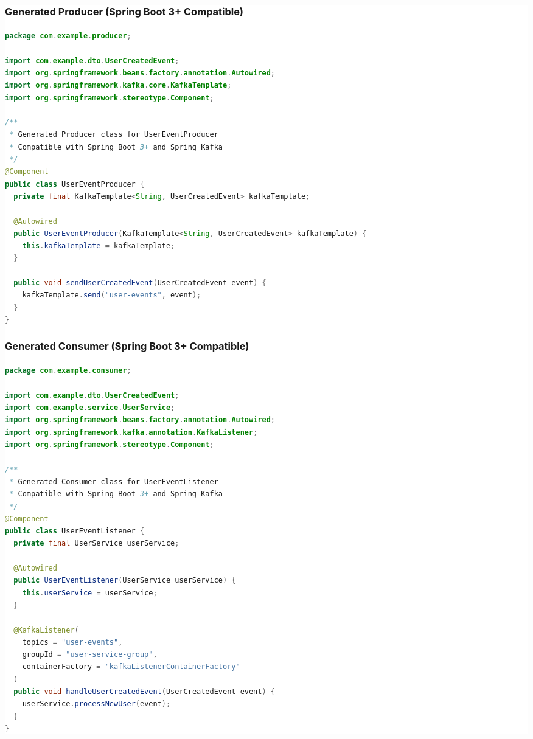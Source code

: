 ### Generated Producer (Spring Boot 3+ Compatible)

```java
package com.example.producer;

import com.example.dto.UserCreatedEvent;
import org.springframework.beans.factory.annotation.Autowired;
import org.springframework.kafka.core.KafkaTemplate;
import org.springframework.stereotype.Component;

/**
 * Generated Producer class for UserEventProducer
 * Compatible with Spring Boot 3+ and Spring Kafka
 */
@Component
public class UserEventProducer {
  private final KafkaTemplate<String, UserCreatedEvent> kafkaTemplate;

  @Autowired
  public UserEventProducer(KafkaTemplate<String, UserCreatedEvent> kafkaTemplate) {
    this.kafkaTemplate = kafkaTemplate;
  }

  public void sendUserCreatedEvent(UserCreatedEvent event) {
    kafkaTemplate.send("user-events", event);
  }
}
```

### Generated Consumer (Spring Boot 3+ Compatible)

```java
package com.example.consumer;

import com.example.dto.UserCreatedEvent;
import com.example.service.UserService;
import org.springframework.beans.factory.annotation.Autowired;
import org.springframework.kafka.annotation.KafkaListener;
import org.springframework.stereotype.Component;

/**
 * Generated Consumer class for UserEventListener
 * Compatible with Spring Boot 3+ and Spring Kafka
 */
@Component
public class UserEventListener {
  private final UserService userService;

  @Autowired
  public UserEventListener(UserService userService) {
    this.userService = userService;
  }

  @KafkaListener(
    topics = "user-events",
    groupId = "user-service-group",
    containerFactory = "kafkaListenerContainerFactory"
  )
  public void handleUserCreatedEvent(UserCreatedEvent event) {
    userService.processNewUser(event);
  }
}
```
